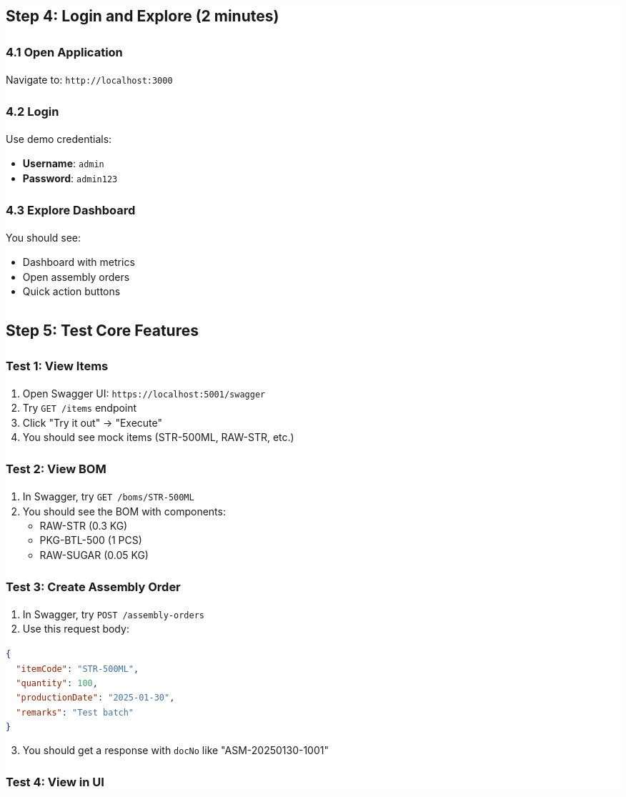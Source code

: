 ## Step 4: Login and Explore (2 minutes)

### 4.1 Open Application

Navigate to: `http://localhost:3000`

### 4.2 Login

Use demo credentials:
- **Username**: `admin`
- **Password**: `admin123`

### 4.3 Explore Dashboard

You should see:
- Dashboard with metrics
- Open assembly orders
- Quick action buttons

## Step 5: Test Core Features

### Test 1: View Items

1. Open Swagger UI: `https://localhost:5001/swagger`
2. Try `GET /items` endpoint
3. Click "Try it out" → "Execute"
4. You should see mock items (STR-500ML, RAW-STR, etc.)

### Test 2: View BOM

1. In Swagger, try `GET /boms/STR-500ML`
2. You should see the BOM with components:
   - RAW-STR (0.3 KG)
   - PKG-BTL-500 (1 PCS)
   - RAW-SUGAR (0.05 KG)

### Test 3: Create Assembly Order

1. In Swagger, try `POST /assembly-orders`
2. Use this request body:
```json
{
  "itemCode": "STR-500ML",
  "quantity": 100,
  "productionDate": "2025-01-30",
  "remarks": "Test batch"
}
```
3. You should get a response with `docNo` like "ASM-20250130-1001"

### Test 4: View in UI
